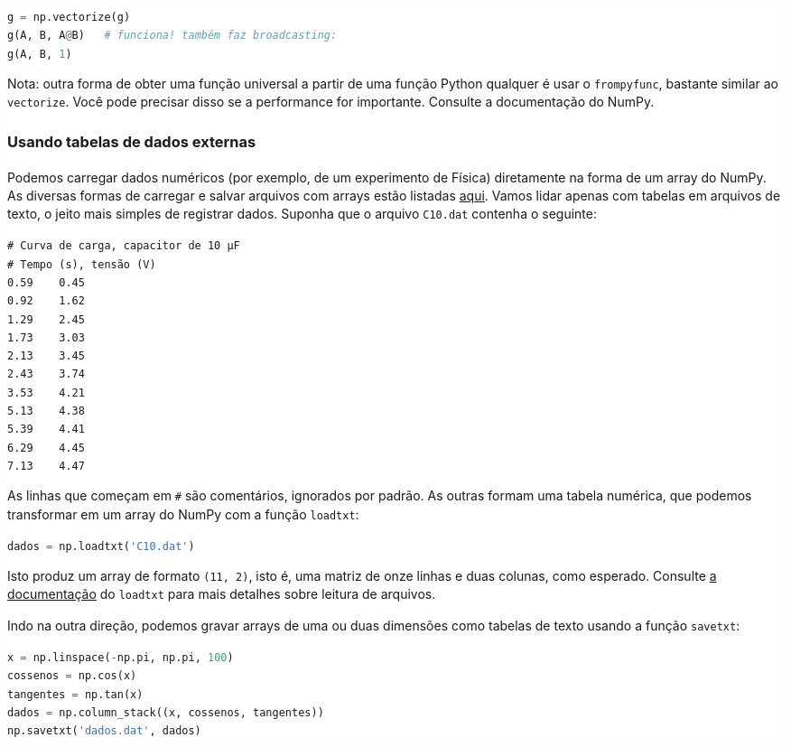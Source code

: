 ~~~ python
g = np.vectorize(g)
g(A, B, A@B)   # funciona! também faz broadcasting:
g(A, B, 1)
~~~

Nota: outra forma de obter uma função universal a partir de uma função
Python qualquer é usar o `frompyfunc`, bastante similar ao `vectorize`. Você
pode precisar disso se a performance for importante. Consulte a documentação
do NumPy.

### Usando tabelas de dados externas

Podemos carregar dados numéricos (por exemplo, de um experimento de Física)
diretamente na forma de um array do NumPy. As diversas formas de carregar e
salvar arquivos com arrays estão listadas
[aqui](https://docs.scipy.org/doc/numpy/reference/routines.io.html). Vamos
lidar apenas com tabelas em arquivos de texto, o jeito mais simples de
registrar dados. Suponha que o arquivo `C10.dat` contenha o seguinte:

~~~
# Curva de carga, capacitor de 10 µF
# Tempo (s), tensão (V)
0.59    0.45
0.92    1.62
1.29    2.45
1.73    3.03
2.13    3.45
2.43    3.74
3.53    4.21
5.13    4.38
5.39    4.41
6.29    4.45
7.13    4.47
~~~

As linhas que começam em `#` são comentários, ignorados por padrão. As
outras formam uma tabela numérica, que podemos transformar em um array do
NumPy com a função `loadtxt`:

~~~ python
dados = np.loadtxt('C10.dat')
~~~

Isto produz um array de formato `(11, 2)`, isto é, uma matriz de onze linhas
e duas colunas, como esperado. Consulte [a
documentação](https://docs.scipy.org/doc/numpy/reference/generated/numpy.loadtxt.html#numpy.loadtxt)
do `loadtxt` para mais detalhes sobre leitura de arquivos.

Indo na outra direção, podemos gravar arrays de uma ou duas dimensões como
tabelas de texto usando a função `savetxt`:

~~~ python
x = np.linspace(-np.pi, np.pi, 100)
cossenos = np.cos(x)
tangentes = np.tan(x)
dados = np.column_stack((x, cossenos, tangentes))
np.savetxt('dados.dat', dados)
~~~
